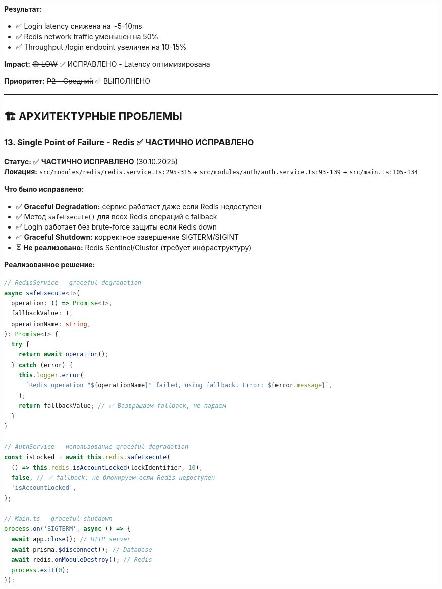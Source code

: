 **Результат:**
- ✅ Login latency снижена на ~5-10ms
- ✅ Redis network traffic уменьшен на 50%
- ✅ Throughput /login endpoint увеличен на 10-15%

**Impact:** ~~🟡 LOW~~ ✅ ИСПРАВЛЕНО - Latency оптимизирована

**Приоритет:** ~~P2 - Средний~~ ✅ ВЫПОЛНЕНО

---

## 🏗️ АРХИТЕКТУРНЫЕ ПРОБЛЕМЫ

### 13. Single Point of Failure - Redis ✅ ЧАСТИЧНО ИСПРАВЛЕНО

**Статус:** ✅ **ЧАСТИЧНО ИСПРАВЛЕНО** (30.10.2025)  
**Локация:** `src/modules/redis/redis.service.ts:295-315` + `src/modules/auth/auth.service.ts:93-139` + `src/main.ts:105-134`

**Что было исправлено:**
- ✅ **Graceful Degradation:** сервис работает даже если Redis недоступен
- ✅ Метод `safeExecute()` для всех Redis операций с fallback
- ✅ Login работает без brute-force защиты если Redis down
- ✅ **Graceful Shutdown:** корректное завершение SIGTERM/SIGINT
- ⏳ **Не реализовано:** Redis Sentinel/Cluster (требует инфраструктуру)

**Реализованное решение:**
```typescript
// RedisService - graceful degradation
async safeExecute<T>(
  operation: () => Promise<T>,
  fallbackValue: T,
  operationName: string,
): Promise<T> {
  try {
    return await operation();
  } catch (error) {
    this.logger.error(
      `Redis operation "${operationName}" failed, using fallback. Error: ${error.message}`,
    );
    return fallbackValue; // ✅ Возвращаем fallback, не падаем
  }
}

// AuthService - использование graceful degradation
const isLocked = await this.redis.safeExecute(
  () => this.redis.isAccountLocked(lockIdentifier, 10),
  false, // ✅ fallback: не блокируем если Redis недоступен
  'isAccountLocked',
);

// Main.ts - graceful shutdown
process.on('SIGTERM', async () => {
  await app.close(); // HTTP server
  await prisma.$disconnect(); // Database
  await redis.onModuleDestroy(); // Redis
  process.exit(0);
});
```

